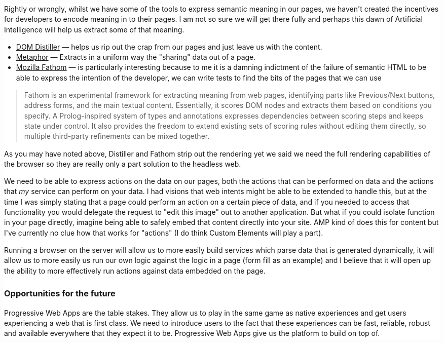 Rightly or wrongly, whilst we have some of the tools to express semantic meaning in our pages, we haven't created 
the incentives for developers to encode meaning in to their pages. I am not so sure we will get there fully and 
perhaps this dawn of Artificial Intelligence will help us extract some of that meaning.

* [DOM Distiller](https://github.com/chromium/dom-distiller) &mdash; helps us rip out the crap from our pages and
  just leave us with the content.
* [Metaphor](https://github.com/hueniverse/metaphor) &mdash; Extracts in a uniform way the "sharing" data out of a page.
* [Mozilla Fathom](https://github.com/mozilla/fathom) &mdash; is particularly interesting because to 
  me it is a damning indictment of the failure of semantic HTML to be able to express the intention of the developer, we
  can write tests to find the bits of the pages that we can use

>Fathom is an experimental framework for extracting meaning from web pages, identifying parts like Previous/Next buttons, address forms, and the main textual content. Essentially, it scores DOM nodes and extracts them based on conditions you specify. A Prolog-inspired system of types and annotations expresses dependencies between scoring steps and keeps state under control. It also provides the freedom to extend existing sets of scoring rules without editing them directly, so multiple third-party refinements can be mixed together.

As you may have noted above, Distiller and Fathom strip out the rendering yet we said we need the full rendering
capabilities of the browser so they are really only a part solution to the headless web.

We need to be able to express actions on the data on our pages, both the actions that can be performed on data
and the actions that *my* service can perform on your data. I had visions that web intents might be able
to be extended to handle this, but at the time I was simply stating that a page could perform an action on
a certain piece of data, and if you needed to access that functionality you would delegate the request to "edit
this image" out to another application. But what if you could isolate function in your page directly, imagine
being able to safely embed that content directly into your site. AMP kind of does this for content but I've 
currently no clue how that works for "actions" (I do think Custom Elements will play a part).

Running a browser on the server will allow us to more easily build services which parse data that is generated dynamically, it will
allow us to more easily us run our own logic against the logic in a page (form fill as an example) and I believe
that it will open up the ability to more effectively run actions against data embedded on the page.

### Opportunities for the future

Progressive Web Apps are the table stakes. They allow us to play in the same game as native experiences and get
users experiencing a web that is first class. We need to introduce users to the fact that these experiences 
can be fast, reliable, robust and available everywhere that they expect it to be. Progressive Web Apps
give us the platform to build on top of.
